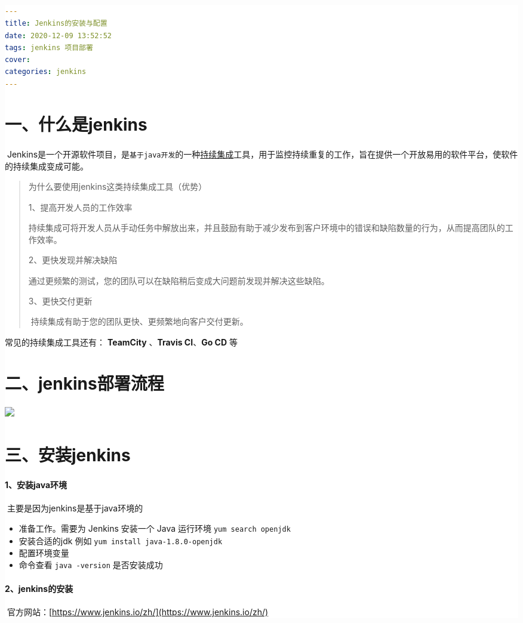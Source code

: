 ```yaml
---
title: Jenkins的安装与配置
date: 2020-12-09 13:52:52
tags: jenkins 项目部署
cover:
categories: jenkins
---
```



#  一、什么是jenkins

​	Jenkins是一个开源软件项目，是`基于java开发`的一种[持续集成](https://aws.amazon.com/cn/devops/continuous-integration/)工具，用于监控持续重复的工作，旨在提供一个开放易用的软件平台，使软件的持续集成变成可能。

> 为什么要使用jenkins这类持续集成工具（优势）
>
> 1、提高开发人员的工作效率
>
> ​	持续集成可将开发人员从手动任务中解放出来，并且鼓励有助于减少发布到客户环境中的错误和缺陷数量的行为，从而提高团队的工作效率。	
>
> 2、更快发现并解决缺陷
>
> ​	通过更频繁的测试，您的团队可以在缺陷稍后变成大问题前发现并解决这些缺陷。
>
> 3、更快交付更新
>
> ​	持续集成有助于您的团队更快、更频繁地向客户交付更新。

常见的持续集成工具还有： **TeamCity** 、**Travis CI**、**Go CD** 等

# 二、jenkins部署流程

![](https://lm-imgstore.oss-cn-shanghai.aliyuncs.com/img/20201204175311.png)

# 三、安装jenkins

#### **1、安装java环境**

​	主要是因为jenkins是基于java环境的 

- 准备工作。需要为 Jenkins 安装一个 Java 运行环境 `yum search openjdk`
- 安装合适的jdk 例如 `yum install java-1.8.0-openjdk`
- 配置环境变量
- 命令查看 `java -version` 是否安装成功

#### **2、jenkins的安装**

​	官方网站：[https://www.jenkins.io/zh/](https://www.jenkins.io/zh/)

